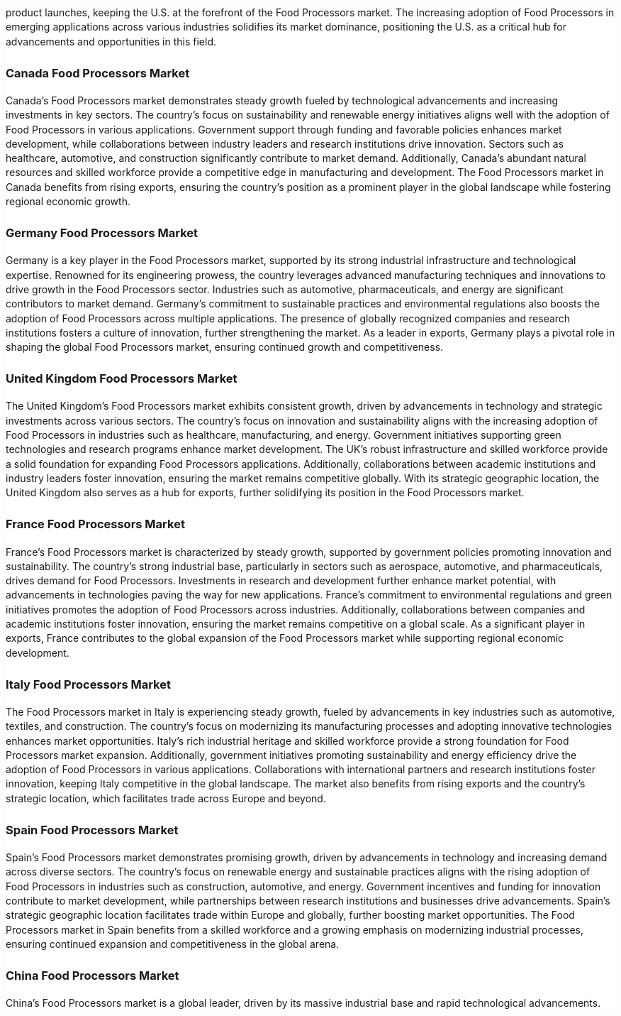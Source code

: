 product launches, keeping the U.S. at the forefront of the Food Processors market. The increasing adoption of Food Processors in emerging applications across various industries solidifies its market dominance, positioning the U.S. as a critical hub for advancements and opportunities in this field.</p><h3>Canada Food Processors Market</h3><p>Canada&rsquo;s Food Processors market demonstrates steady growth fueled by technological advancements and increasing investments in key sectors. The country&rsquo;s focus on sustainability and renewable energy initiatives aligns well with the adoption of Food Processors in various applications. Government support through funding and favorable policies enhances market development, while collaborations between industry leaders and research institutions drive innovation. Sectors such as healthcare, automotive, and construction significantly contribute to market demand. Additionally, Canada&rsquo;s abundant natural resources and skilled workforce provide a competitive edge in manufacturing and development. The Food Processors market in Canada benefits from rising exports, ensuring the country&rsquo;s position as a prominent player in the global landscape while fostering regional economic growth.</p><h3>Germany Food Processors Market</h3><p>Germany is a key player in the Food Processors market, supported by its strong industrial infrastructure and technological expertise. Renowned for its engineering prowess, the country leverages advanced manufacturing techniques and innovations to drive growth in the Food Processors sector. Industries such as automotive, pharmaceuticals, and energy are significant contributors to market demand. Germany&rsquo;s commitment to sustainable practices and environmental regulations also boosts the adoption of Food Processors across multiple applications. The presence of globally recognized companies and research institutions fosters a culture of innovation, further strengthening the market. As a leader in exports, Germany plays a pivotal role in shaping the global Food Processors market, ensuring continued growth and competitiveness.</p><h3>United Kingdom Food Processors Market</h3><p>The United Kingdom&rsquo;s Food Processors market exhibits consistent growth, driven by advancements in technology and strategic investments across various sectors. The country&rsquo;s focus on innovation and sustainability aligns with the increasing adoption of Food Processors in industries such as healthcare, manufacturing, and energy. Government initiatives supporting green technologies and research programs enhance market development. The UK&rsquo;s robust infrastructure and skilled workforce provide a solid foundation for expanding Food Processors applications. Additionally, collaborations between academic institutions and industry leaders foster innovation, ensuring the market remains competitive globally. With its strategic geographic location, the United Kingdom also serves as a hub for exports, further solidifying its position in the Food Processors market.</p><h3>France Food Processors Market</h3><p>France&rsquo;s Food Processors market is characterized by steady growth, supported by government policies promoting innovation and sustainability. The country&rsquo;s strong industrial base, particularly in sectors such as aerospace, automotive, and pharmaceuticals, drives demand for Food Processors. Investments in research and development further enhance market potential, with advancements in technologies paving the way for new applications. France&rsquo;s commitment to environmental regulations and green initiatives promotes the adoption of Food Processors across industries. Additionally, collaborations between companies and academic institutions foster innovation, ensuring the market remains competitive on a global scale. As a significant player in exports, France contributes to the global expansion of the Food Processors market while supporting regional economic development.</p><h3>Italy Food Processors Market</h3><p>The Food Processors market in Italy is experiencing steady growth, fueled by advancements in key industries such as automotive, textiles, and construction. The country&rsquo;s focus on modernizing its manufacturing processes and adopting innovative technologies enhances market opportunities. Italy&rsquo;s rich industrial heritage and skilled workforce provide a strong foundation for Food Processors market expansion. Additionally, government initiatives promoting sustainability and energy efficiency drive the adoption of Food Processors in various applications. Collaborations with international partners and research institutions foster innovation, keeping Italy competitive in the global landscape. The market also benefits from rising exports and the country&rsquo;s strategic location, which facilitates trade across Europe and beyond.</p><h3>Spain Food Processors Market</h3><p>Spain&rsquo;s Food Processors market demonstrates promising growth, driven by advancements in technology and increasing demand across diverse sectors. The country&rsquo;s focus on renewable energy and sustainable practices aligns with the rising adoption of Food Processors in industries such as construction, automotive, and energy. Government incentives and funding for innovation contribute to market development, while partnerships between research institutions and businesses drive advancements. Spain&rsquo;s strategic geographic location facilitates trade within Europe and globally, further boosting market opportunities. The Food Processors market in Spain benefits from a skilled workforce and a growing emphasis on modernizing industrial processes, ensuring continued expansion and competitiveness in the global arena.</p><h3>China Food Processors Market</h3><p>China&rsquo;s Food Processors market is a global leader, driven by its massive industrial base and rapid technological advancements.